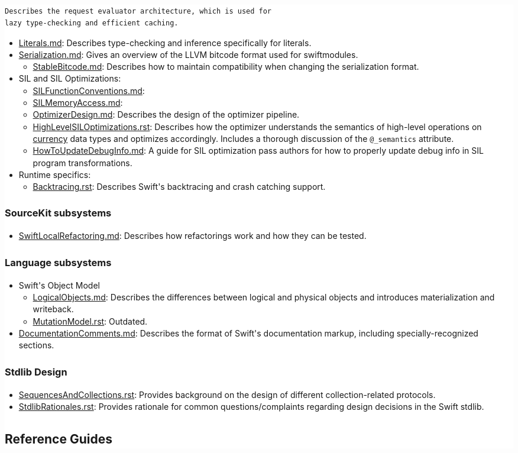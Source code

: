     Describes the request evaluator architecture, which is used for
    lazy type-checking and efficient caching.
  - [Literals.md](/docs/Literals.md):
    Describes type-checking and inference specifically for literals.
- [Serialization.md](/docs/Serialization.md):
  Gives an overview of the LLVM bitcode format used for swiftmodules.
  - [StableBitcode.md](/docs/StableBitcode.md):
    Describes how to maintain compatibility when changing the serialization
    format.
- SIL and SIL Optimizations:
  - [SILFunctionConventions.md](/docs/SIL/SILFunctionConventions.md):
  - [SILMemoryAccess.md](/docs/SIL/SILMemoryAccess.md):
  - [OptimizerDesign.md](/docs/OptimizerDesign.md):
    Describes the design of the optimizer pipeline.
  - [HighLevelSILOptimizations.rst](/docs/HighLevelSILOptimizations.rst):
    Describes how the optimizer understands the semantics of high-level
    operations on [currency](/docs/Lexicon.md#currency-type) data types and
    optimizes accordingly.
    Includes a thorough discussion of the `@_semantics` attribute.
  - [HowToUpdateDebugInfo.md](/docs/HowToUpdateDebugInfo.md): A guide for SIL
    optimization pass authors for how to properly update debug info in SIL
    program transformations.
- Runtime specifics:
  - [Backtracing.rst](/docs/Backtracing.rst):
    Describes Swift's backtracing and crash catching support.

### SourceKit subsystems

- [SwiftLocalRefactoring.md](/docs/refactoring/SwiftLocalRefactoring.md):
  Describes how refactorings work and how they can be tested.

### Language subsystems

- Swift's Object Model
  - [LogicalObjects.md](/docs/LogicalObjects.md):
    Describes the differences between logical and physical objects and
    introduces materialization and writeback.
  - [MutationModel.rst](/docs/MutationModel.rst): Outdated.
    <!-- NOTE: Outdated -->
- [DocumentationComments.md](/docs/DocumentationComments.md):
  Describes the format of Swift's documentation markup, including
  specially-recognized sections.

### Stdlib Design

- [SequencesAndCollections.rst](/docs/SequencesAndCollections.rst):
  Provides background on the design of different collection-related protocols.
- [StdlibRationales.rst](/docs/StdlibRationales.rst):
  Provides rationale for common questions/complaints regarding design decisions
  in the Swift stdlib.

## Reference Guides
